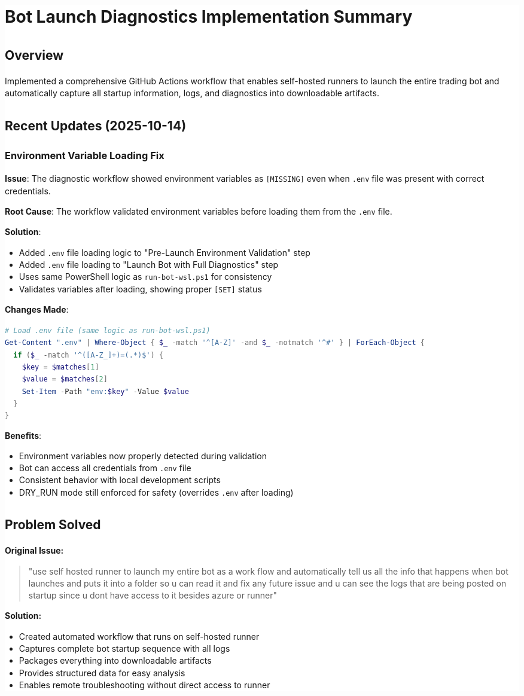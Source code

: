 # Bot Launch Diagnostics Implementation Summary

## Overview

Implemented a comprehensive GitHub Actions workflow that enables self-hosted runners to launch the entire trading bot and automatically capture all startup information, logs, and diagnostics into downloadable artifacts.

## Recent Updates (2025-10-14)

### Environment Variable Loading Fix
**Issue**: The diagnostic workflow showed environment variables as `[MISSING]` even when `.env` file was present with correct credentials.

**Root Cause**: The workflow validated environment variables before loading them from the `.env` file.

**Solution**: 
- Added `.env` file loading logic to "Pre-Launch Environment Validation" step
- Added `.env` file loading to "Launch Bot with Full Diagnostics" step  
- Uses same PowerShell logic as `run-bot-wsl.ps1` for consistency
- Validates variables after loading, showing proper `[SET]` status

**Changes Made**:
```powershell
# Load .env file (same logic as run-bot-wsl.ps1)
Get-Content ".env" | Where-Object { $_ -match '^[A-Z]' -and $_ -notmatch '^#' } | ForEach-Object {
  if ($_ -match '^([A-Z_]+)=(.*)$') {
    $key = $matches[1]
    $value = $matches[2]
    Set-Item -Path "env:$key" -Value $value
  }
}
```

**Benefits**:
- Environment variables now properly detected during validation
- Bot can access all credentials from `.env` file
- Consistent behavior with local development scripts
- DRY_RUN mode still enforced for safety (overrides `.env` after loading)

## Problem Solved

**Original Issue:**
> "use self hosted runner to launch my entire bot as a work flow and automatically tell us all the info that happens when bot launches and puts it into a folder so u can read it and fix any future issue and u can see the logs that are being posted on startup since u dont have access to it besides azure or runner"

**Solution:**
- Created automated workflow that runs on self-hosted runner
- Captures complete bot startup sequence with all logs
- Packages everything into downloadable artifacts
- Provides structured data for easy analysis
- Enables remote troubleshooting without direct access to runner
